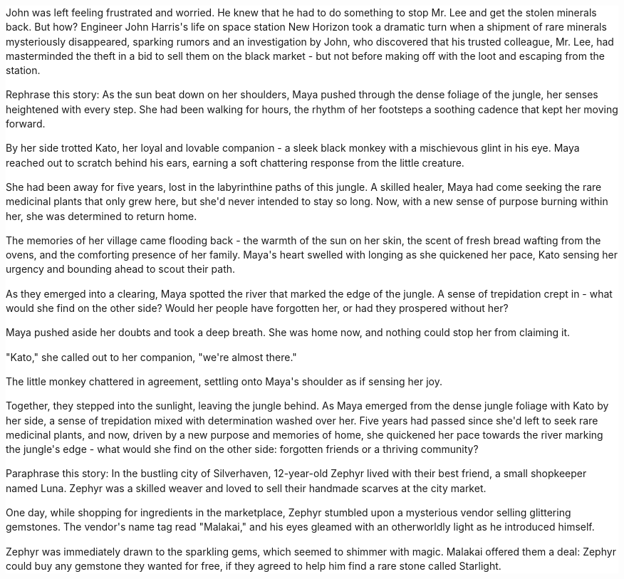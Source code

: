 John was left feeling frustrated and worried. He knew that he had to do something to stop Mr. Lee and get the stolen minerals back. But how?
<start>Engineer John Harris's life on space station New Horizon took a dramatic turn when a shipment of rare minerals mysteriously disappeared, sparking rumors and an investigation by John, who discovered that his trusted colleague, Mr. Lee, had masterminded the theft in a bid to sell them on the black market - but not before making off with the loot and escaping from the station.
<end>

Rephrase this story:
As the sun beat down on her shoulders, Maya pushed through the dense foliage of the jungle, her senses heightened with every step. She had been walking for hours, the rhythm of her footsteps a soothing cadence that kept her moving forward.

By her side trotted Kato, her loyal and lovable companion - a sleek black monkey with a mischievous glint in his eye. Maya reached out to scratch behind his ears, earning a soft chattering response from the little creature.

She had been away for five years, lost in the labyrinthine paths of this jungle. A skilled healer, Maya had come seeking the rare medicinal plants that only grew here, but she'd never intended to stay so long. Now, with a new sense of purpose burning within her, she was determined to return home.

The memories of her village came flooding back - the warmth of the sun on her skin, the scent of fresh bread wafting from the ovens, and the comforting presence of her family. Maya's heart swelled with longing as she quickened her pace, Kato sensing her urgency and bounding ahead to scout their path.

As they emerged into a clearing, Maya spotted the river that marked the edge of the jungle. A sense of trepidation crept in - what would she find on the other side? Would her people have forgotten her, or had they prospered without her?

Maya pushed aside her doubts and took a deep breath. She was home now, and nothing could stop her from claiming it.

"Kato," she called out to her companion, "we're almost there."

The little monkey chattered in agreement, settling onto Maya's shoulder as if sensing her joy.

Together, they stepped into the sunlight, leaving the jungle behind.
<start>As Maya emerged from the dense jungle foliage with Kato by her side, a sense of trepidation mixed with determination washed over her. Five years had passed since she'd left to seek rare medicinal plants, and now, driven by a new purpose and memories of home, she quickened her pace towards the river marking the jungle's edge - what would she find on the other side: forgotten friends or a thriving community?
<end>

Paraphrase this story:
In the bustling city of Silverhaven, 12-year-old Zephyr lived with their best friend, a small shopkeeper named Luna. Zephyr was a skilled weaver and loved to sell their handmade scarves at the city market.

One day, while shopping for ingredients in the marketplace, Zephyr stumbled upon a mysterious vendor selling glittering gemstones. The vendor's name tag read "Malakai," and his eyes gleamed with an otherworldly light as he introduced himself.

Zephyr was immediately drawn to the sparkling gems, which seemed to shimmer with magic. Malakai offered them a deal: Zephyr could buy any gemstone they wanted for free, if they agreed to help him find a rare stone called Starlight.
